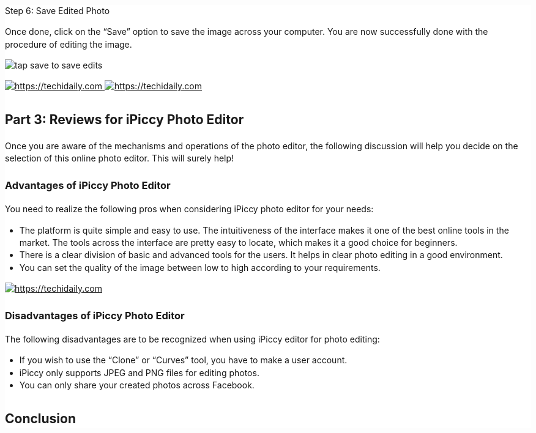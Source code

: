 Step 6: Save Edited Photo

Once done, click on the “Save” option to save the image across your computer. You are now successfully done with the procedure of editing the image.

![tap save to save edits](https://images.wondershare.com/filmora/article-images/2022/ipiccy-photo-editor-10.jpg)


<a href="https://25home.pxf.io/c/5597632/2123465/16836" target="_top" id="2123465">
  <img src="//a.impactradius-go.com/display-ad/16836-2123465" border="0" alt="https://techidaily.com" width="80" height="31"/>
</a>
<img height="0" width="0" src="https://25home.pxf.io/i/5597632/2123465/16836" style="position:absolute;visibility:hidden;" border="0" />


<a href="https://bluettiit.sjv.io/c/5597632/2114265/17093" target="_top" id="2114265">
  <img src="//a.impactradius-go.com/display-ad/17093-2114265" border="0" alt="https://techidaily.com" width="728" height="90"/>
</a>
<img height="0" width="0" src="https://bluettiit.sjv.io/i/5597632/2114265/17093" style="position:absolute;visibility:hidden;" border="0" />

## Part 3: Reviews for iPiccy Photo Editor

Once you are aware of the mechanisms and operations of the photo editor, the following discussion will help you decide on the selection of this online photo editor. This will surely help!

### Advantages of iPiccy Photo Editor

You need to realize the following pros when considering iPiccy photo editor for your needs:

* The platform is quite simple and easy to use. The intuitiveness of the interface makes it one of the best online tools in the market. The tools across the interface are pretty easy to locate, which makes it a good choice for beginners.
* There is a clear division of basic and advanced tools for the users. It helps in clear photo editing in a good environment.
* You can set the quality of the image between low to high according to your requirements.


<a href="https://appsumo.8odi.net/c/5597632/2123729/7443" target="_top" id="2123729">
  <img src="//a.impactradius-go.com/display-ad/7443-2123729" border="0" alt="https://techidaily.com" width="600" height="90"/>
</a>
<img height="0" width="0" src="https://appsumo.8odi.net/i/5597632/2123729/7443" style="position:absolute;visibility:hidden;" border="0" />

### Disadvantages of iPiccy Photo Editor

The following disadvantages are to be recognized when using iPiccy editor for photo editing:

* If you wish to use the “Clone” or “Curves” tool, you have to make a user account.
* iPiccy only supports JPEG and PNG files for editing photos.
* You can only share your created photos across Facebook.

## Conclusion
